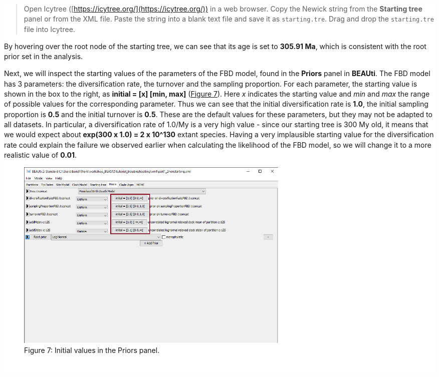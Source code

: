 > Open Icytree ([https://icytree.org/](https://icytree.org/)) in a web browser.
> Copy the Newick string from the **Starting tree** panel or from the XML file.
> Paste the string into a blank text file and save it as `starting.tre`.
> Drag and drop the `starting.tre` file into Icytree.
>

By hovering over the root node of the starting tree, we can see that its age is set to **305.91 Ma**, which is consistent with the root prior set in the analysis. 

Next, we will inspect the starting values of the parameters of the FBD model, found in the **Priors** panel in **BEAUti**. The FBD model has 3 parameters: the diversification rate, the turnover and the sampling proportion. For each parameter, the starting value is shown in the box to the right, as **initial = [x] [min, max]** ([Figure 7](#initialVal)). Here _x_ indicates the starting value and _min_ and _max_ the range of possible values for the corresponding parameter.
Thus we can see that the initial diversification rate is **1.0**, the initial sampling proportion is **0.5** and the initial turnover is **0.5**. These are the default values for these parameters, but they may not be adapted to all datasets. In particular, a diversification rate of 1.0/My is a very high value - since our starting tree is 300 My old, it means that we would expect about **exp(300 x 1.0) = 2 x 10^130** extant species. Having a very implausible starting value for the diversification rate could explain the failure we observed earlier when calculating the likelihood of the FBD model, so we will change it to a more realistic value of **0.01**.

<figure>
	<a id="initialVal"></a>
	<img style="width:65.0%;" src="figures/initialVal.png" alt="">
	<figcaption>Figure 7: Initial values in the Priors panel.</figcaption>
</figure>
<br>
